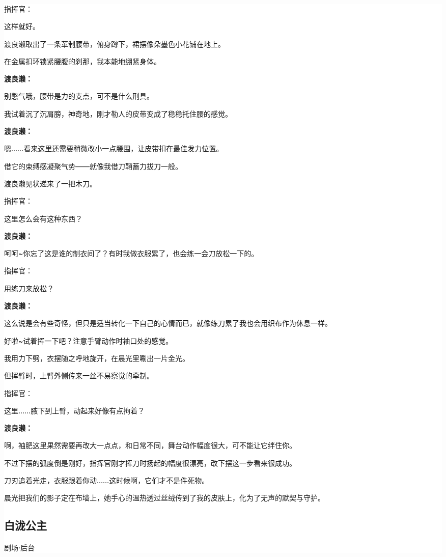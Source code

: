 指挥官：

这样就好。

渡良濑取出了一条革制腰带，俯身蹲下，裙摆像朵墨色小花铺在地上。

在金属扣环锁紧腰腹的刹那，我本能地绷紧身体。

**渡良濑：**
> </span>
别憋气哦，腰带是力的支点，可不是什么刑具。

我试着沉了沉肩膀，神奇地，刚才勒人的皮带变成了稳稳托住腰的感觉。

**渡良濑：**
> </span>
嗯……看来这里还需要稍微改小一点腰围，让皮带扣在最佳发力位置。

借它的束缚感凝聚气势——就像我借刀鞘蓄力拔刀一般。

渡良濑见状递来了一把木刀。

指挥官：

这里怎么会有这种东西？

**渡良濑：**
> </span>
呵呵~你忘了这是谁的制衣间了？有时我做衣服累了，也会练一会刀放松一下的。

指挥官：

用练刀来放松？

**渡良濑：**
> </span>
这么说是会有些奇怪，但只是适当转化一下自己的心情而已，就像练刀累了我也会用织布作为休息一样。

好啦~试着挥一下吧？注意手臂动作时袖口处的感觉。

我用力下劈，衣摆随之呼地旋开，在晨光里唰出一片金光。

但挥臂时，上臂外侧传来一丝不易察觉的牵制。

指挥官：

这里……腋下到上臂，动起来好像有点拘着？

**渡良濑：**
> </span>
啊，袖肥这里果然需要再改大一点点，和日常不同，舞台动作幅度很大，可不能让它绊住你。

不过下摆的弧度倒是刚好，指挥官刚才挥刀时扬起的幅度很漂亮，改下摆这一步看来很成功。

刀刃追着光走，衣服跟着你动……这时候啊，它们才不是件死物。

晨光把我们的影子定在布墙上，她手心的温热透过丝绒传到了我的皮肤上，化为了无声的默契与守护。


## 白泷公主

剧场·后台
